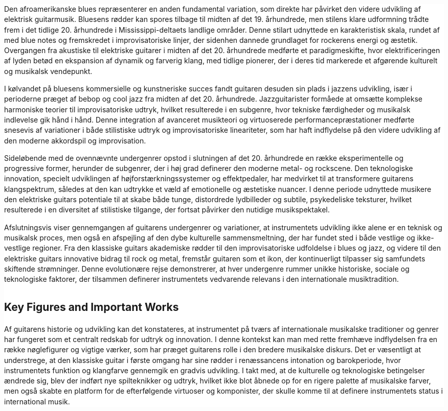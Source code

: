 Den afroamerikanske blues repræsenterer en anden fundamental variation, som direkte har påvirket den
videre udvikling af elektrisk guitarmusik. Bluesens rødder kan spores tilbage til midten af det 19.
århundrede, men stilens klare udformning trådte frem i det tidlige 20. århundrede i
Mississippi-deltaets landlige områder. Denne stilart udnyttede en karakteristisk skala, rundet af
med blue notes og fremskredet i improvisatoriske linjer, der sidenhen dannede grundlaget for
rockerens energi og æstetik. Overgangen fra akustiske til elektriske guitarer i midten af det 20.
århundrede medførte et paradigmeskifte, hvor elektrificeringen af lyden betød en ekspansion af
dynamik og farverig klang, med tidlige pionerer, der i deres tid markerede et afgørende kulturelt og
musikalsk vendepunkt.

I kølvandet på bluesens kommersielle og kunstneriske succes fandt guitaren desuden sin plads i
jazzens udvikling, især i perioderne præget af bebop og cool jazz fra midten af det 20. århundrede.
Jazzguitarister formåede at omsætte komplekse harmoniske teorier til improvisatoriske udtryk,
hvilket resulterede i en subgenre, hvor tekniske færdigheder og musikalsk indlevelse gik hånd i
hånd. Denne integration af avanceret musikteori og virtuoserede performancepræstationer medførte
snesevis af variationer i både stilistiske udtryk og improvisatoriske lineariteter, som har haft
indflydelse på den videre udvikling af den moderne akkordspil og improvisation.

Sideløbende med de ovennævnte undergenrer opstod i slutningen af det 20. århundrede en række
eksperimentelle og progressive former, herunder de subgenrer, der i høj grad definerer den moderne
metal- og rockscene. Den teknologiske innovation, specielt udviklingen af højforstærkningssystemer
og effektpedaler, har medvirket til at transformere guitarens klangspektrum, således at den kan
udtrykke et væld af emotionelle og æstetiske nuancer. I denne periode udnyttede musikere den
elektriske guitars potentiale til at skabe både tunge, distordrede lydbilleder og subtile,
psykedeliske teksturer, hvilket resulterede i en diversitet af stilistiske tilgange, der fortsat
påvirker den nutidige musikspektakel.

Afslutningsvis viser gennemgangen af guitarens undergenrer og variationer, at instrumentets
udvikling ikke alene er en teknisk og musikalsk proces, men også en afspejling af den dybe
kulturelle sammensmeltning, der har fundet sted i både vestlige og ikke-vestlige regioner. Fra den
klassiske guitars akademiske rødder til den improvisatoriske udfoldelse i blues og jazz, og videre
til den elektriske guitars innovative bidrag til rock og metal, fremstår guitaren som et ikon, der
kontinuerligt tilpasser sig samfundets skiftende strømninger. Denne evolutionære rejse demonstrerer,
at hver undergenre rummer unikke historiske, sociale og teknologiske faktorer, der tilsammen
definerer instrumentets vedvarende relevans i den internationale musiktradition.

## Key Figures and Important Works

Af guitarens historie og udvikling kan det konstateres, at instrumentet på tværs af internationale
musikalske traditioner og genrer har fungeret som et centralt redskab for udtryk og innovation. I
denne kontekst kan man med rette fremhæve indflydelsen fra en række nøglefigurer og vigtige værker,
som har præget guitarens rolle i den bredere musikalske diskurs. Det er væsentligt at understrege,
at den klassiske guitar i første omgang har sine rødder i renæssancens intonation og barokperiode,
hvor instrumentets funktion og klangfarve gennemgik en gradvis udvikling. I takt med, at de
kulturelle og teknologiske betingelser ændrede sig, blev der indført nye spilteknikker og udtryk,
hvilket ikke blot åbnede op for en rigere palette af musikalske farver, men også skabte en platform
for de efterfølgende virtuoser og komponister, der skulle komme til at definere instrumentets status
i international musik.
